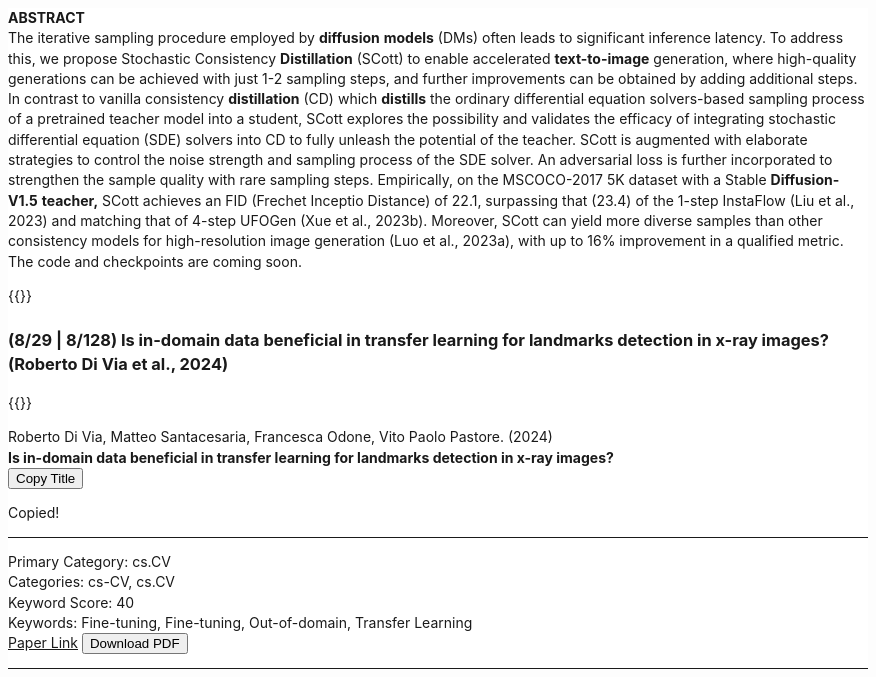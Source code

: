 

**ABSTRACT**  
The iterative sampling procedure employed by <b>diffusion</b> <b>models</b> (DMs) often leads to significant inference latency. To address this, we propose Stochastic Consistency <b>Distillation</b> (SCott) to enable accelerated <b>text-to-image</b> generation, where high-quality generations can be achieved with just 1-2 sampling steps, and further improvements can be obtained by adding additional steps. In contrast to vanilla consistency <b>distillation</b> (CD) which <b>distills</b> the ordinary differential equation solvers-based sampling process of a pretrained teacher model into a student, SCott explores the possibility and validates the efficacy of integrating stochastic differential equation (SDE) solvers into CD to fully unleash the potential of the teacher. SCott is augmented with elaborate strategies to control the noise strength and sampling process of the SDE solver. An adversarial loss is further incorporated to strengthen the sample quality with rare sampling steps. Empirically, on the MSCOCO-2017 5K dataset with a Stable <b>Diffusion-V1.5</b> <b>teacher,</b> SCott achieves an FID (Frechet Inceptio Distance) of 22.1, surpassing that (23.4) of the 1-step InstaFlow (Liu et al., 2023) and matching that of 4-step UFOGen (Xue et al., 2023b). Moreover, SCott can yield more diverse samples than other consistency models for high-resolution image generation (Luo et al., 2023a), with up to 16% improvement in a qualified metric. The code and checkpoints are coming soon.

{{</citation>}}


### (8/29 | 8/128) Is in-domain data beneficial in transfer learning for landmarks detection in x-ray images? (Roberto Di Via et al., 2024)

{{<citation>}}

Roberto Di Via, Matteo Santacesaria, Francesca Odone, Vito Paolo Pastore. (2024)  
**Is in-domain data beneficial in transfer learning for landmarks detection in x-ray images?**
<br/>
<button class="copy-to-clipboard" title="Is in-domain data beneficial in transfer learning for landmarks detection in x-ray images?" index=8>
  <span class="copy-to-clipboard-item">Copy Title<span>
</button>
<div class="toast toast-copied toast-index-8 align-items-center text-bg-secondary border-0 position-absolute top-0 end-0" role="alert" aria-live="assertive" aria-atomic="true">
  <div class="d-flex">
    <div class="toast-body">
      Copied!
    </div>
  </div>
</div>

---
Primary Category: cs.CV  
Categories: cs-CV, cs.CV  
Keyword Score: 40  
Keywords: Fine-tuning, Fine-tuning, Out-of-domain, Transfer Learning  
<a type="button" class="btn btn-outline-primary" href="http://arxiv.org/abs/2403.01470v1" target="_blank" >Paper Link</a>
<button type="button" class="btn btn-outline-primary download-pdf" url="https://arxiv.org/pdf/2403.01470v1.pdf" filename="2403.01470v1.pdf">Download PDF</button>

---